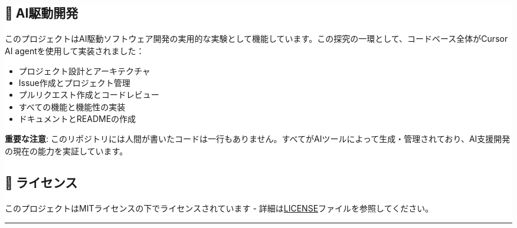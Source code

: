 ## 🤖 AI駆動開発

このプロジェクトはAI駆動ソフトウェア開発の実用的な実験として機能しています。この探究の一環として、コードベース全体がCursor AI agentを使用して実装されました：

- プロジェクト設計とアーキテクチャ
- Issue作成とプロジェクト管理
- プルリクエスト作成とコードレビュー
- すべての機能と機能性の実装
- ドキュメントとREADMEの作成

**重要な注意**: このリポジトリには人間が書いたコードは一行もありません。すべてがAIツールによって生成・管理されており、AI支援開発の現在の能力を実証しています。

## 📄 ライセンス

このプロジェクトはMITライセンスの下でライセンスされています - 詳細は[LICENSE](LICENSE)ファイルを参照してください。

---
